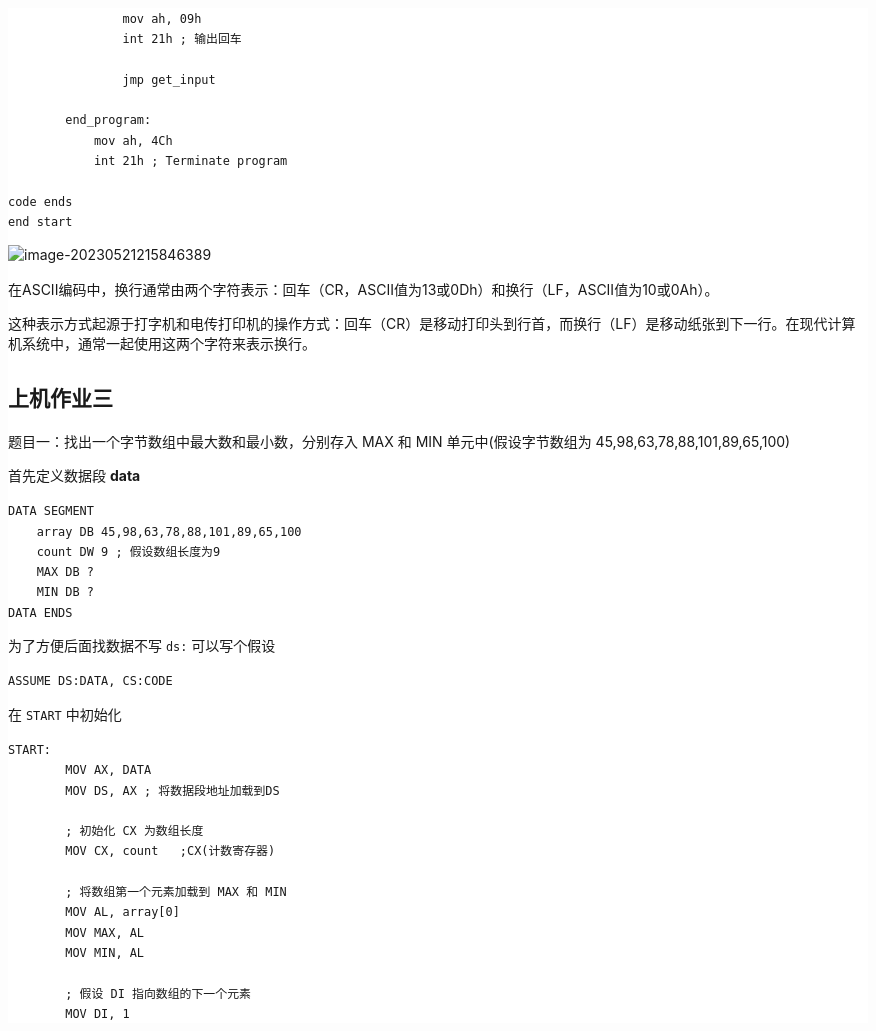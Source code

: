 ```assembly
                mov ah, 09h    
                int 21h ; 输出回车

                jmp get_input

        end_program:
            mov ah, 4Ch
            int 21h ; Terminate program

code ends
end start

```

![image-20230521215846389](https://melody0v0.oss-cn-beijing.aliyuncs.com/MarkdownPic/image-20230521215846389.png)



在ASCII编码中，换行通常由两个字符表示：回车（CR，ASCII值为13或0Dh）和换行（LF，ASCII值为10或0Ah）。

这种表示方式起源于打字机和电传打印机的操作方式：回车（CR）是移动打印头到行首，而换行（LF）是移动纸张到下一行。在现代计算机系统中，通常一起使用这两个字符来表示换行。



## 上机作业三

题目一：找出一个字节数组中最大数和最小数，分别存入 MAX 和 MIN 单元中(假设字节数组为 45,98,63,78,88,101,89,65,100)



首先定义数据段 **data** 

```assembly
DATA SEGMENT
    array DB 45,98,63,78,88,101,89,65,100
    count DW 9 ; 假设数组长度为9
    MAX DB ?
    MIN DB ?
DATA ENDS
```

为了方便后面找数据不写 `ds:` 可以写个假设

```assembly
ASSUME DS:DATA, CS:CODE
```

在 `START` 中初始化

```assembly
START:
        MOV AX, DATA
        MOV DS, AX ; 将数据段地址加载到DS
        
        ; 初始化 CX 为数组长度
        MOV CX, count	;CX(计数寄存器)

        ; 将数组第一个元素加载到 MAX 和 MIN
        MOV AL, array[0]
        MOV MAX, AL
        MOV MIN, AL
        
        ; 假设 DI 指向数组的下一个元素
        MOV DI, 1
```
